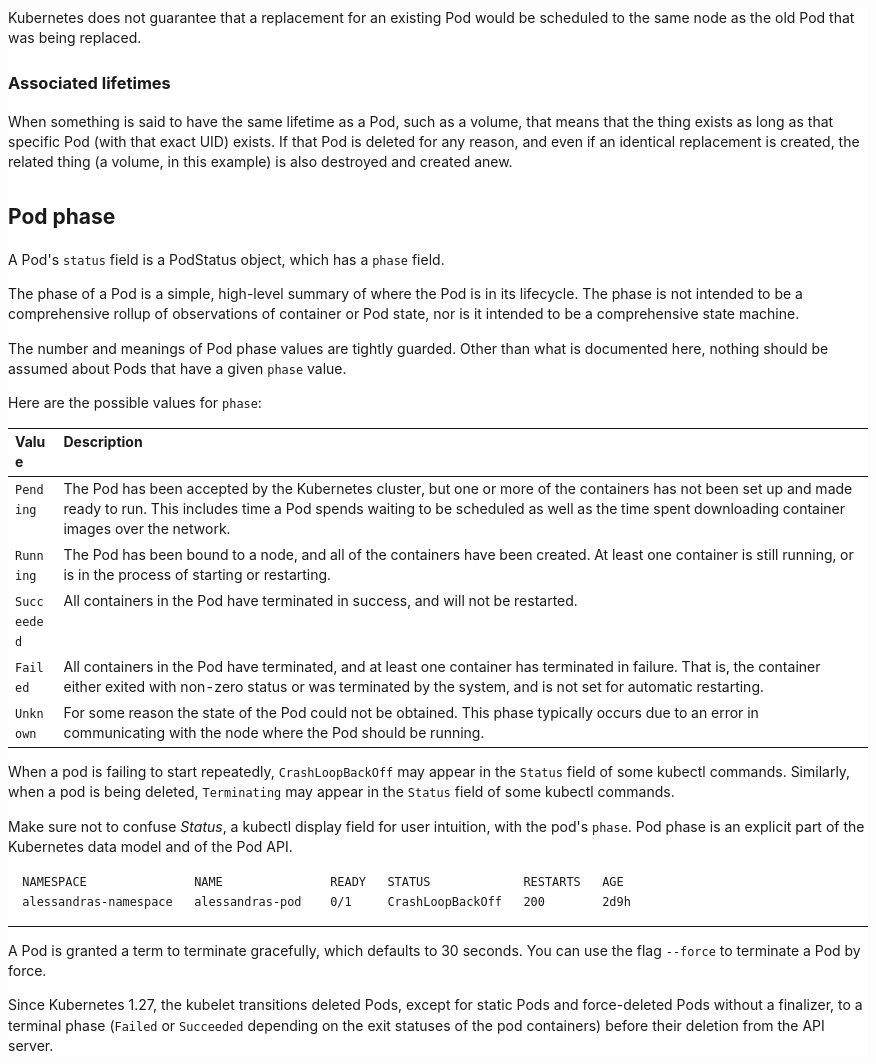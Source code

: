 Kubernetes does not guarantee that a replacement for an existing Pod would be scheduled to the same node as the old Pod that was being replaced.

### Associated lifetimes

When something is said to have the same lifetime as a Pod, such as a volume, that means that the thing exists as long as that specific Pod (with that exact UID) exists. If that Pod is deleted for any reason, and even if an identical replacement is created, the related thing (a volume, in this example) is also destroyed and created anew.

## Pod phase

A Pod's `status` field is a PodStatus object, which has a `phase` field.

The phase of a Pod is a simple, high-level summary of where the Pod is in its lifecycle. The phase is not intended to be a comprehensive rollup of observations of container or Pod state, nor is it intended to be a comprehensive state machine.

The number and meanings of Pod phase values are tightly guarded. Other than what is documented here, nothing should be assumed about Pods that have a given `phase` value.

Here are the possible values for `phase`:

Value|Description
:---|:---
`Pending`| The Pod has been accepted by the Kubernetes cluster, but one or more of the containers has not been set up and made ready to run. This includes time a Pod spends waiting to be scheduled as well as the time spent downloading container images over the network.
`Running`| The Pod has been bound to a node, and all of the containers have been created. At least one container is still running, or is in the process of starting or restarting.
`Succeeded`| All containers in the Pod have terminated in success, and will not be restarted.
`Failed`| All containers in the Pod have terminated, and at least one container has terminated in failure. That is, the container either exited with non-zero status or was terminated by the system, and is not set for automatic restarting.
`Unknown`| For some reason the state of the Pod could not be obtained. This phase typically occurs due to an error in communicating with the node where the Pod should be running.

When a pod is failing to start repeatedly, `CrashLoopBackOff` may appear in the `Status` field of some kubectl commands. Similarly, when a pod is being deleted, `Terminating` may appear in the `Status` field of some kubectl commands. 

Make sure not to confuse _Status_, a kubectl display field for user intuition, with the pod's `phase`. Pod phase is an explicit part of the Kubernetes data model and of the Pod API.

```
  NAMESPACE               NAME               READY   STATUS             RESTARTS   AGE
  alessandras-namespace   alessandras-pod    0/1     CrashLoopBackOff   200        2d9h
```

---

A Pod is granted a term to terminate gracefully, which defaults to 30 seconds. You can use the flag `--force` to terminate a Pod by force.

Since Kubernetes 1.27, the kubelet transitions deleted Pods, except for static Pods and force-deleted Pods without a finalizer, to a terminal phase (`Failed` or `Succeeded` depending on the exit statuses of the pod containers) before their deletion from the API server.
